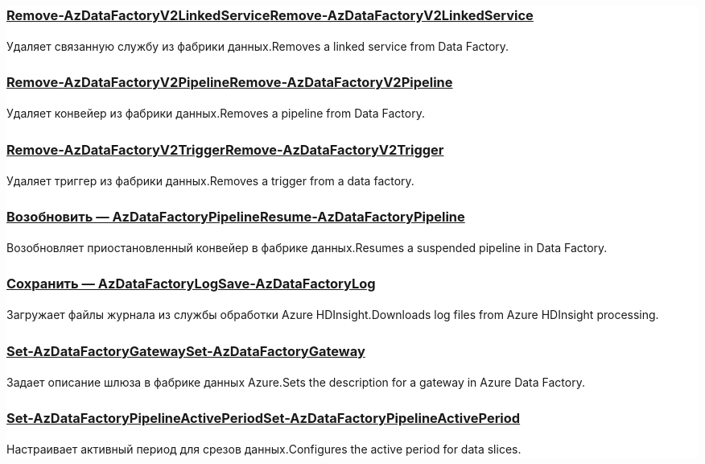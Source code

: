 ### [<span data-ttu-id="ff18c-205">Remove-AzDataFactoryV2LinkedService</span><span class="sxs-lookup"><span data-stu-id="ff18c-205">Remove-AzDataFactoryV2LinkedService</span></span>](Remove-AzDataFactoryV2LinkedService.md)
<span data-ttu-id="ff18c-206">Удаляет связанную службу из фабрики данных.</span><span class="sxs-lookup"><span data-stu-id="ff18c-206">Removes a linked service from Data Factory.</span></span>

### [<span data-ttu-id="ff18c-207">Remove-AzDataFactoryV2Pipeline</span><span class="sxs-lookup"><span data-stu-id="ff18c-207">Remove-AzDataFactoryV2Pipeline</span></span>](Remove-AzDataFactoryV2Pipeline.md)
<span data-ttu-id="ff18c-208">Удаляет конвейер из фабрики данных.</span><span class="sxs-lookup"><span data-stu-id="ff18c-208">Removes a pipeline from Data Factory.</span></span>

### [<span data-ttu-id="ff18c-209">Remove-AzDataFactoryV2Trigger</span><span class="sxs-lookup"><span data-stu-id="ff18c-209">Remove-AzDataFactoryV2Trigger</span></span>](Remove-AzDataFactoryV2Trigger.md)
<span data-ttu-id="ff18c-210">Удаляет триггер из фабрики данных.</span><span class="sxs-lookup"><span data-stu-id="ff18c-210">Removes a trigger from a data factory.</span></span>

### [<span data-ttu-id="ff18c-211">Возобновить — AzDataFactoryPipeline</span><span class="sxs-lookup"><span data-stu-id="ff18c-211">Resume-AzDataFactoryPipeline</span></span>](Resume-AzDataFactoryPipeline.md)
<span data-ttu-id="ff18c-212">Возобновляет приостановленный конвейер в фабрике данных.</span><span class="sxs-lookup"><span data-stu-id="ff18c-212">Resumes a suspended pipeline in Data Factory.</span></span>

### [<span data-ttu-id="ff18c-213">Сохранить — AzDataFactoryLog</span><span class="sxs-lookup"><span data-stu-id="ff18c-213">Save-AzDataFactoryLog</span></span>](Save-AzDataFactoryLog.md)
<span data-ttu-id="ff18c-214">Загружает файлы журнала из службы обработки Azure HDInsight.</span><span class="sxs-lookup"><span data-stu-id="ff18c-214">Downloads log files from Azure HDInsight processing.</span></span>

### [<span data-ttu-id="ff18c-215">Set-AzDataFactoryGateway</span><span class="sxs-lookup"><span data-stu-id="ff18c-215">Set-AzDataFactoryGateway</span></span>](Set-AzDataFactoryGateway.md)
<span data-ttu-id="ff18c-216">Задает описание шлюза в фабрике данных Azure.</span><span class="sxs-lookup"><span data-stu-id="ff18c-216">Sets the description for a gateway in Azure Data Factory.</span></span>

### [<span data-ttu-id="ff18c-217">Set-AzDataFactoryPipelineActivePeriod</span><span class="sxs-lookup"><span data-stu-id="ff18c-217">Set-AzDataFactoryPipelineActivePeriod</span></span>](Set-AzDataFactoryPipelineActivePeriod.md)
<span data-ttu-id="ff18c-218">Настраивает активный период для срезов данных.</span><span class="sxs-lookup"><span data-stu-id="ff18c-218">Configures the active period for data slices.</span></span>
